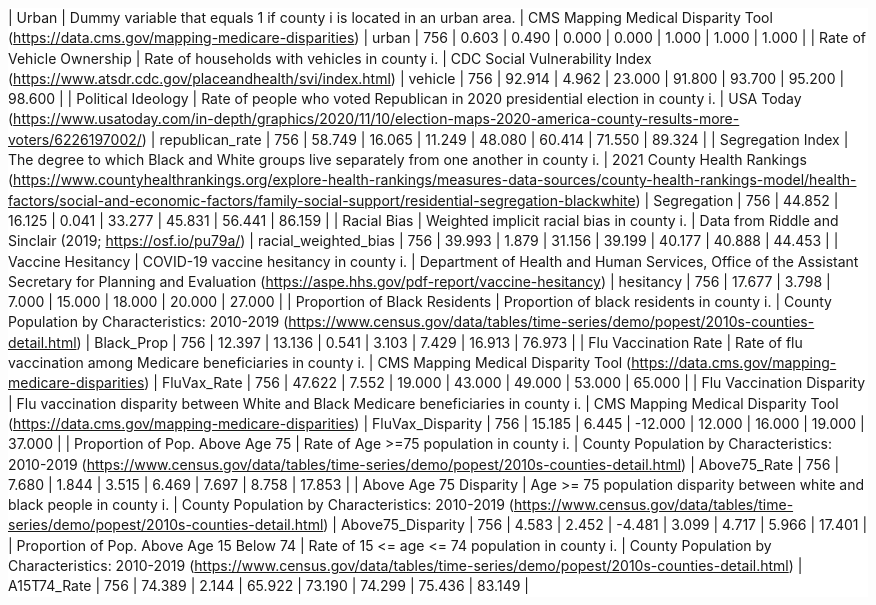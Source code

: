 | Urban                                    | Dummy variable that equals 1 if county i is located in an urban area.                                  | CMS Mapping Medical Disparity Tool (https://data.cms.gov/mapping-medicare-disparities)                                                                                                                                                            | urban                  | 756   | 0.603  | 0.490  | 0.000   | 0.000  | 1.000  | 1.000  | 1.000   |
| Rate of Vehicle Ownership                | Rate of households with vehicles in county i.                                                          | CDC Social Vulnerability Index (https://www.atsdr.cdc.gov/placeandhealth/svi/index.html)                                                                                                                                                          | vehicle                | 756   | 92.914 | 4.962  | 23.000  | 91.800 | 93.700 | 95.200 | 98.600  |
| Political Ideology                       | Rate of people who voted Republican in 2020 presidential election in county i.                         | USA Today (https://www.usatoday.com/in-depth/graphics/2020/11/10/election-maps-2020-america-county-results-more-voters/6226197002/)                                                                                                               | republican_rate        | 756   | 58.749 | 16.065 | 11.249  | 48.080 | 60.414 | 71.550 | 89.324  |
| Segregation Index                        | The degree to which Black and White groups live separately from one another in county i.               | 2021 County Health Rankings (https://www.countyhealthrankings.org/explore-health-rankings/measures-data-sources/county-health-rankings-model/health-factors/social-and-economic-factors/family-social-support/residential-segregation-blackwhite) | Segregation            | 756   | 44.852 | 16.125 | 0.041   | 33.277 | 45.831 | 56.441 | 86.159  |
| Racial Bias                              | Weighted implicit racial bias in county i.                                                             | Data from Riddle and Sinclair (2019; https://osf.io/pu79a/)                                                                                                                                                                                       | racial_weighted_bias   | 756   | 39.993 | 1.879  | 31.156  | 39.199 | 40.177 | 40.888 | 44.453  |
| Vaccine Hesitancy                        | COVID-19 vaccine hesitancy in county i.                                                                | Department of Health and Human Services, Office of the Assistant Secretary for Planning and Evaluation (https://aspe.hhs.gov/pdf-report/vaccine-hesitancy)                                                                                        | hesitancy              | 756   | 17.677 | 3.798  | 7.000   | 15.000 | 18.000 | 20.000 | 27.000  |
| Proportion of Black Residents            | Proportion of black residents in county i.                                                             | County Population by Characteristics: 2010-2019 (https://www.census.gov/data/tables/time-series/demo/popest/2010s-counties-detail.html)                                                                                                           | Black_Prop             | 756   | 12.397 | 13.136 | 0.541   | 3.103  | 7.429  | 16.913 | 76.973  |
| Flu Vaccination Rate                     | Rate of flu vaccination among Medicare beneficiaries in county i.                                      | CMS Mapping Medical Disparity Tool (https://data.cms.gov/mapping-medicare-disparities)                                                                                                                                                            | FluVax_Rate            | 756   | 47.622 | 7.552  | 19.000  | 43.000 | 49.000 | 53.000 | 65.000  |
| Flu Vaccination Disparity                | Flu vaccination disparity between White and Black Medicare beneficiaries in county i.                  | CMS Mapping Medical Disparity Tool (https://data.cms.gov/mapping-medicare-disparities)                                                                                                                                                            | FluVax_Disparity       | 756   | 15.185 | 6.445  | -12.000 | 12.000 | 16.000 | 19.000 | 37.000  |
| Proportion of Pop. Above Age 75          | Rate of  Age >=75 population in county i.                                                              | County Population by Characteristics: 2010-2019 (https://www.census.gov/data/tables/time-series/demo/popest/2010s-counties-detail.html)                                                                                                           | Above75_Rate           | 756   | 7.680  | 1.844  | 3.515   | 6.469  | 7.697  | 8.758  | 17.853  |
| Above Age 75 Disparity                   | Age >= 75 population disparity between white and black people in county i.                             | County Population by Characteristics: 2010-2019 (https://www.census.gov/data/tables/time-series/demo/popest/2010s-counties-detail.html)                                                                                                           | Above75_Disparity      | 756   | 4.583  | 2.452  | -4.481  | 3.099  | 4.717  | 5.966  | 17.401  |
| Proportion of Pop. Above Age 15 Below 74 | Rate of  15 <= age <= 74 population in county i.                                                       | County Population by Characteristics: 2010-2019 (https://www.census.gov/data/tables/time-series/demo/popest/2010s-counties-detail.html)                                                                                                           | A15T74_Rate            | 756   | 74.389 | 2.144  | 65.922  | 73.190 | 74.299 | 75.436 | 83.149  |